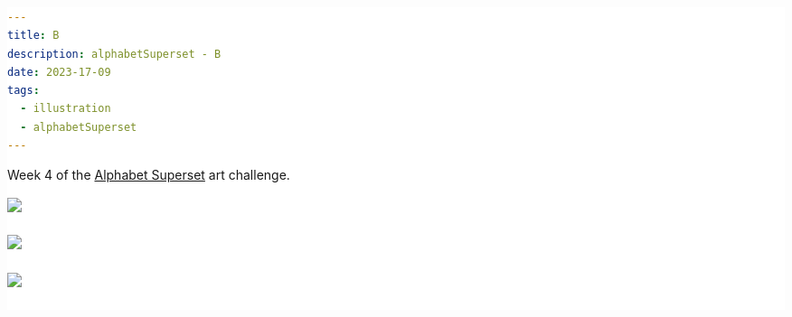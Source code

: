 ```yaml
---
title: B
description: alphabetSuperset - B
date: 2023-17-09
tags:
  - illustration
  - alphabetSuperset
---
```

Week 4 of the <a href="https://www.alphabetsuperset.com/#">Alphabet Superset</a> art challenge.

<a href="/img/b_text.png" target="/img/b_text.png">
  <img src="/img/b_text.png" style="width: 100%; height: auto;">
</a>
<br>
<br>
<a href="/img/b_cute.png" target="/img/b_cute.png">
  <img src="/img/b_cute.png" style="width: 100%; height: auto;">
</a>
<br>
<br>
<a href="/img/b_art.png" target="/img/b_art_.png">
  <img src="/img/b_art.png" style="width: 100%; height: auto;">
</a>
<br>
<br>
